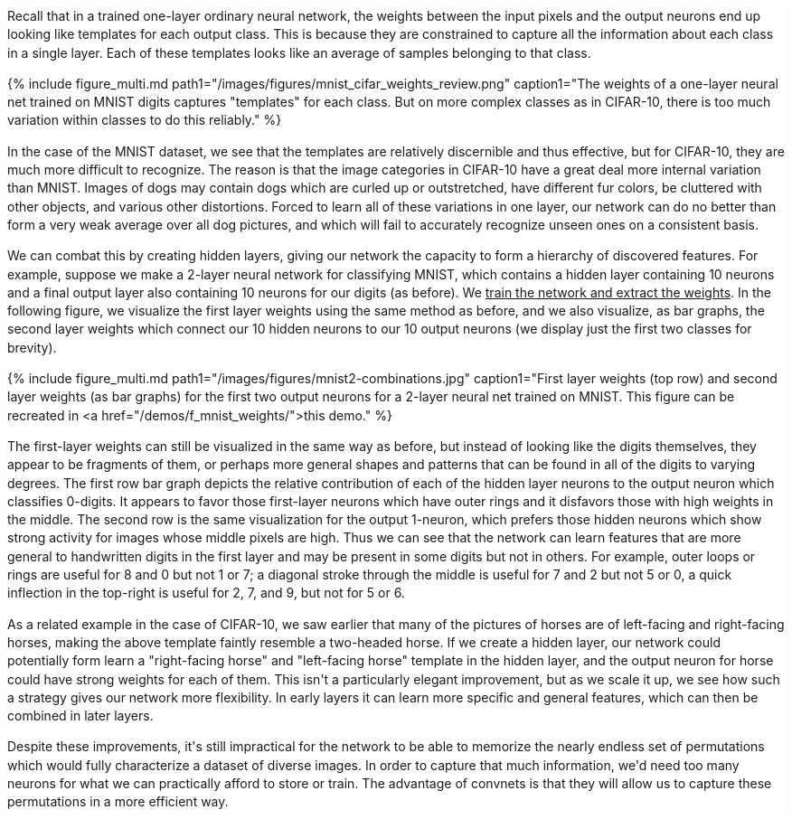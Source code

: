 Recall that in a trained one-layer ordinary neural network, the weights between the input pixels and the output neurons end up looking like templates for each output class. This is because they are constrained to capture all the information about each class in a single layer. Each of these templates looks like an average of samples belonging to that class.

{% include figure_multi.md path1="/images/figures/mnist_cifar_weights_review.png" caption1="The weights of a one-layer neural net trained on MNIST digits captures \"templates\" for each class. But on more complex classes as in CIFAR-10, there is too much variation within classes to do this reliably." %}

In the case of the MNIST dataset, we see that the templates are relatively discernible and thus effective, but for CIFAR-10, they are much more difficult to recognize. The reason is that the image categories in CIFAR-10 have a great deal more internal variation than MNIST. Images of dogs may contain dogs which are curled up or outstretched, have different fur colors, be cluttered with other objects, and various other distortions. Forced to learn all of these variations in one layer, our network can do no better than form a very weak average over all dog pictures, and which will fail to accurately recognize unseen ones on a consistent basis.

We can combat this by creating hidden layers, giving our network the capacity to form a hierarchy of discovered features. For example, suppose we make a 2-layer neural network for classifying MNIST, which contains a hidden layer containing 10 neurons and a final output layer also containing 10 neurons for our digits (as before). We [train the network and extract the weights](/demos/f_mnist_weights/). In the following figure, we visualize the first layer weights using the same method as before, and we also visualize, as bar graphs, the second layer weights which connect our 10 hidden neurons to our 10 output neurons (we display just the first two classes for brevity).

{% include figure_multi.md path1="/images/figures/mnist2-combinations.jpg" caption1="First layer weights (top row) and second layer weights (as bar graphs) for the first two output neurons for a 2-layer neural net trained on MNIST. This figure can be recreated in <a href=\"/demos/f_mnist_weights/\">this demo</a>." %}

The first-layer weights can still be visualized in the same way as before, but instead of looking like the digits themselves, they appear to be fragments of them, or perhaps more general shapes and patterns that can be found in all of the digits to varying degrees. The first row bar graph depicts the relative contribution of each of the hidden layer neurons to the output neuron which classifies 0-digits. It appears to favor those first-layer neurons which have outer rings and it disfavors those with high weights in the middle. The second row is the same visualization for the output 1-neuron, which prefers those hidden neurons which show strong activity for images whose middle pixels are high. Thus we can see that the network can learn features that are more general to handwritten digits in the first layer and may be present in some digits but not in others. For example, outer loops or rings are useful for 8 and 0 but not 1 or 7; a diagonal stroke through the middle is useful for 7 and 2 but not 5 or 0, a quick inflection in the top-right is useful for 2, 7, and 9, but not for 5 or 6. 

As a related example in the case of CIFAR-10, we saw earlier that many of the pictures of horses are of left-facing and right-facing horses, making the above template faintly resemble a two-headed horse. If we create a hidden layer, our network could potentially form learn a "right-facing horse" and "left-facing horse" template in the hidden layer, and the output neuron for horse could have strong weights for each of them. This isn't a particularly elegant improvement, but as we scale it up, we see how such a strategy gives our network more flexibility. In early layers it can learn more specific and general features, which can then be combined in later layers.

Despite these improvements, it's still impractical for the network to be able to memorize the nearly endless set of permutations which would fully characterize a dataset of diverse images. In order to capture that much information, we'd need too many neurons for what we can practically afford to store or train. The advantage of convnets is that they will allow us to capture these permutations in a more efficient way.
